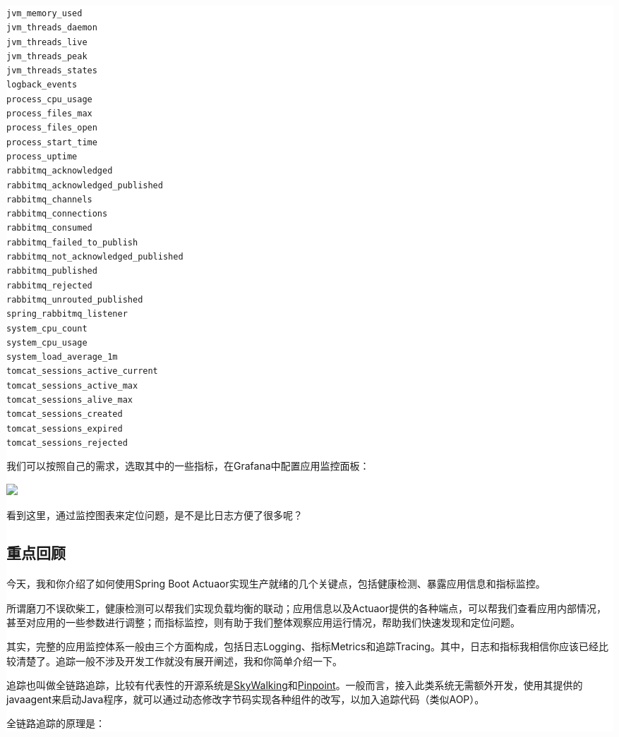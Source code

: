 ```
jvm_memory_used
jvm_threads_daemon
jvm_threads_live
jvm_threads_peak
jvm_threads_states
logback_events
process_cpu_usage
process_files_max
process_files_open
process_start_time
process_uptime
rabbitmq_acknowledged
rabbitmq_acknowledged_published
rabbitmq_channels
rabbitmq_connections
rabbitmq_consumed
rabbitmq_failed_to_publish
rabbitmq_not_acknowledged_published
rabbitmq_published
rabbitmq_rejected
rabbitmq_unrouted_published
spring_rabbitmq_listener
system_cpu_count
system_cpu_usage
system_load_average_1m
tomcat_sessions_active_current
tomcat_sessions_active_max
tomcat_sessions_alive_max
tomcat_sessions_created
tomcat_sessions_expired
tomcat_sessions_rejected
```

我们可以按照自己的需求，选取其中的一些指标，在Grafana中配置应用监控面板：

![](<https://static001.geekbang.org/resource/image/13/e9/1378d9c6a66ea733cf08200d7f4b65e9.png?wh=2660*1386>)

看到这里，通过监控图表来定位问题，是不是比日志方便了很多呢？

## 重点回顾

今天，我和你介绍了如何使用Spring Boot Actuaor实现生产就绪的几个关键点，包括健康检测、暴露应用信息和指标监控。

所谓磨刀不误砍柴工，健康检测可以帮我们实现负载均衡的联动；应用信息以及Actuaor提供的各种端点，可以帮我们查看应用内部情况，甚至对应用的一些参数进行调整；而指标监控，则有助于我们整体观察应用运行情况，帮助我们快速发现和定位问题。

其实，完整的应用监控体系一般由三个方面构成，包括日志Logging、指标Metrics和追踪Tracing。其中，日志和指标我相信你应该已经比较清楚了。追踪一般不涉及开发工作就没有展开阐述，我和你简单介绍一下。

追踪也叫做全链路追踪，比较有代表性的开源系统是[SkyWalking](<https://skywalking.apache.org/>)和[Pinpoint](<https://github.com/naver/pinpoint>)。一般而言，接入此类系统无需额外开发，使用其提供的javaagent来启动Java程序，就可以通过动态修改字节码实现各种组件的改写，以加入追踪代码（类似AOP）。

全链路追踪的原理是：

